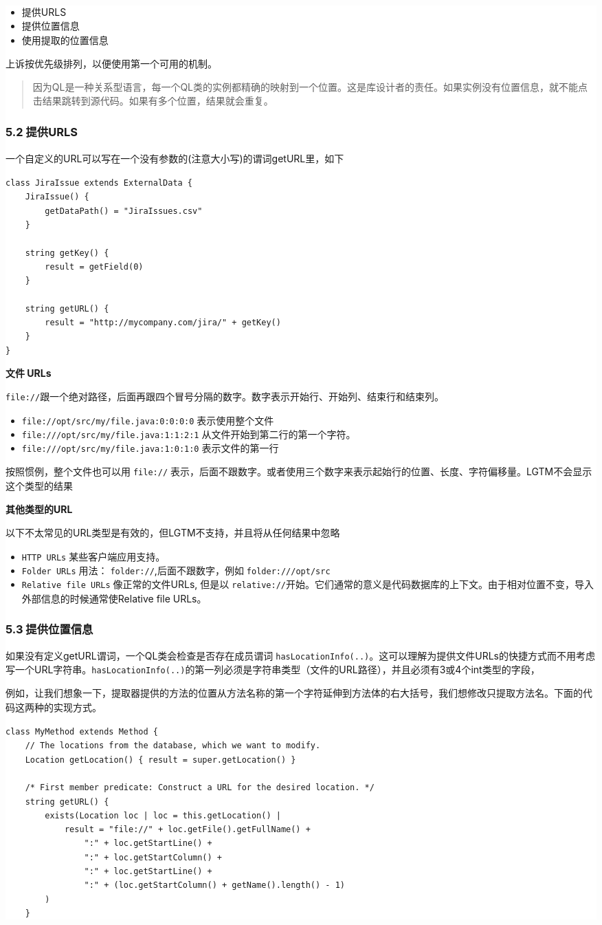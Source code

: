 - 提供URLS
- 提供位置信息
- 使用提取的位置信息

上诉按优先级排列，以便使用第一个可用的机制。

> 因为QL是一种关系型语言，每一个QL类的实例都精确的映射到一个位置。这是库设计者的责任。如果实例没有位置信息，就不能点击结果跳转到源代码。如果有多个位置，结果就会重复。

### 5.2 提供URLS

一个自定义的URL可以写在一个没有参数的(注意大小写)的谓词getURL里，如下

```
class JiraIssue extends ExternalData {
    JiraIssue() {
        getDataPath() = "JiraIssues.csv"
    }

    string getKey() {
        result = getField(0)
    }

    string getURL() {
        result = "http://mycompany.com/jira/" + getKey()
    }
}
```

**文件 URLs**

`file://`跟一个绝对路径，后面再跟四个冒号分隔的数字。数字表示开始行、开始列、结束行和结束列。

- `file://opt/src/my/file.java:0:0:0:0` 表示使用整个文件
- `file:///opt/src/my/file.java:1:1:2:1` 从文件开始到第二行的第一个字符。
- `file:///opt/src/my/file.java:1:0:1:0` 表示文件的第一行

按照惯例，整个文件也可以用 `file://` 表示，后面不跟数字。或者使用三个数字来表示起始行的位置、长度、字符偏移量。LGTM不会显示这个类型的结果

**其他类型的URL**

以下不太常见的URL类型是有效的，但LGTM不支持，并且将从任何结果中忽略

- `HTTP URLs` 某些客户端应用支持。
- `Folder URLs` 用法： `folder://`,后面不跟数字，例如 `folder:///opt/src`
- `Relative file URLs` 像正常的文件URLs, 但是以 `relative://`开始。它们通常的意义是代码数据库的上下文。由于相对位置不变，导入外部信息的时候通常使Relative file URLs。



### 5.3 提供位置信息

如果没有定义getURL谓词，一个QL类会检查是否存在成员谓词 `hasLocationInfo(..)`。这可以理解为提供文件URLs的快捷方式而不用考虑写一个URL字符串。`hasLocationInfo(..)`的第一列必须是字符串类型（文件的URL路径），并且必须有3或4个int类型的字段，

例如，让我们想象一下，提取器提供的方法的位置从方法名称的第一个字符延伸到方法体的右大括号，我们想修改只提取方法名。下面的代码这两种的实现方式。

```
class MyMethod extends Method {
    // The locations from the database, which we want to modify.
    Location getLocation() { result = super.getLocation() }

    /* First member predicate: Construct a URL for the desired location. */
    string getURL() {
        exists(Location loc | loc = this.getLocation() |
            result = "file://" + loc.getFile().getFullName() +
                ":" + loc.getStartLine() +
                ":" + loc.getStartColumn() +
                ":" + loc.getStartLine() +
                ":" + (loc.getStartColumn() + getName().length() - 1)
        )
    }
```